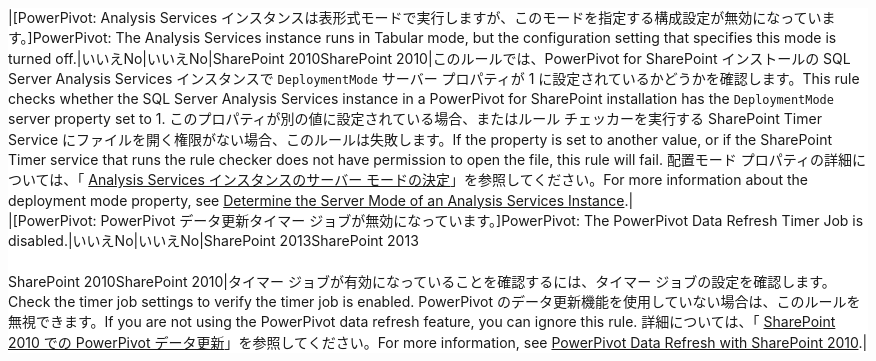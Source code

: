 |<span data-ttu-id="9ecdc-152">[PowerPivot: Analysis Services インスタンスは表形式モードで実行しますが、このモードを指定する構成設定が無効になっています。]</span><span class="sxs-lookup"><span data-stu-id="9ecdc-152">PowerPivot: The Analysis Services instance runs in Tabular mode, but the configuration setting that specifies this mode is turned off.</span></span>|<span data-ttu-id="9ecdc-153">いいえ</span><span class="sxs-lookup"><span data-stu-id="9ecdc-153">No</span></span>|<span data-ttu-id="9ecdc-154">いいえ</span><span class="sxs-lookup"><span data-stu-id="9ecdc-154">No</span></span>|<span data-ttu-id="9ecdc-155">SharePoint 2010</span><span class="sxs-lookup"><span data-stu-id="9ecdc-155">SharePoint 2010</span></span>|<span data-ttu-id="9ecdc-156">このルールでは、PowerPivot for SharePoint インストールの SQL Server Analysis Services インスタンスで `DeploymentMode` サーバー プロパティが 1 に設定されているかどうかを確認します。</span><span class="sxs-lookup"><span data-stu-id="9ecdc-156">This rule checks whether the SQL Server Analysis Services instance in a PowerPivot for SharePoint installation has the `DeploymentMode` server property set to 1.</span></span> <span data-ttu-id="9ecdc-157">このプロパティが別の値に設定されている場合、またはルール チェッカーを実行する SharePoint Timer Service にファイルを開く権限がない場合、このルールは失敗します。</span><span class="sxs-lookup"><span data-stu-id="9ecdc-157">If the property is set to another value, or if the SharePoint Timer service that runs the rule checker does not have permission to open the file, this rule will fail.</span></span> <span data-ttu-id="9ecdc-158">配置モード プロパティの詳細については、「 [Analysis Services インスタンスのサーバー モードの決定](../instances/determine-the-server-mode-of-an-analysis-services-instance.md)」を参照してください。</span><span class="sxs-lookup"><span data-stu-id="9ecdc-158">For more information about the deployment mode property, see [Determine the Server Mode of an Analysis Services Instance](../instances/determine-the-server-mode-of-an-analysis-services-instance.md).</span></span>|  
|<span data-ttu-id="9ecdc-159">[PowerPivot: PowerPivot データ更新タイマー ジョブが無効になっています。]</span><span class="sxs-lookup"><span data-stu-id="9ecdc-159">PowerPivot: The PowerPivot Data Refresh Timer Job is disabled.</span></span>|<span data-ttu-id="9ecdc-160">いいえ</span><span class="sxs-lookup"><span data-stu-id="9ecdc-160">No</span></span>|<span data-ttu-id="9ecdc-161">いいえ</span><span class="sxs-lookup"><span data-stu-id="9ecdc-161">No</span></span>|<span data-ttu-id="9ecdc-162">SharePoint 2013</span><span class="sxs-lookup"><span data-stu-id="9ecdc-162">SharePoint 2013</span></span><br /><br /> <span data-ttu-id="9ecdc-163">SharePoint 2010</span><span class="sxs-lookup"><span data-stu-id="9ecdc-163">SharePoint 2010</span></span>|<span data-ttu-id="9ecdc-164">タイマー ジョブが有効になっていることを確認するには、タイマー ジョブの設定を確認します。</span><span class="sxs-lookup"><span data-stu-id="9ecdc-164">Check the timer job settings to verify the timer job is enabled.</span></span> <span data-ttu-id="9ecdc-165">PowerPivot のデータ更新機能を使用していない場合は、このルールを無視できます。</span><span class="sxs-lookup"><span data-stu-id="9ecdc-165">If you are not using the PowerPivot data refresh feature, you can ignore this rule.</span></span> <span data-ttu-id="9ecdc-166">詳細については、「 [SharePoint 2010 での PowerPivot データ更新](../powerpivot-data-refresh-with-sharepoint-2010.md)」を参照してください。</span><span class="sxs-lookup"><span data-stu-id="9ecdc-166">For more information, see [PowerPivot Data Refresh with SharePoint 2010](../powerpivot-data-refresh-with-sharepoint-2010.md).</span></span>|  